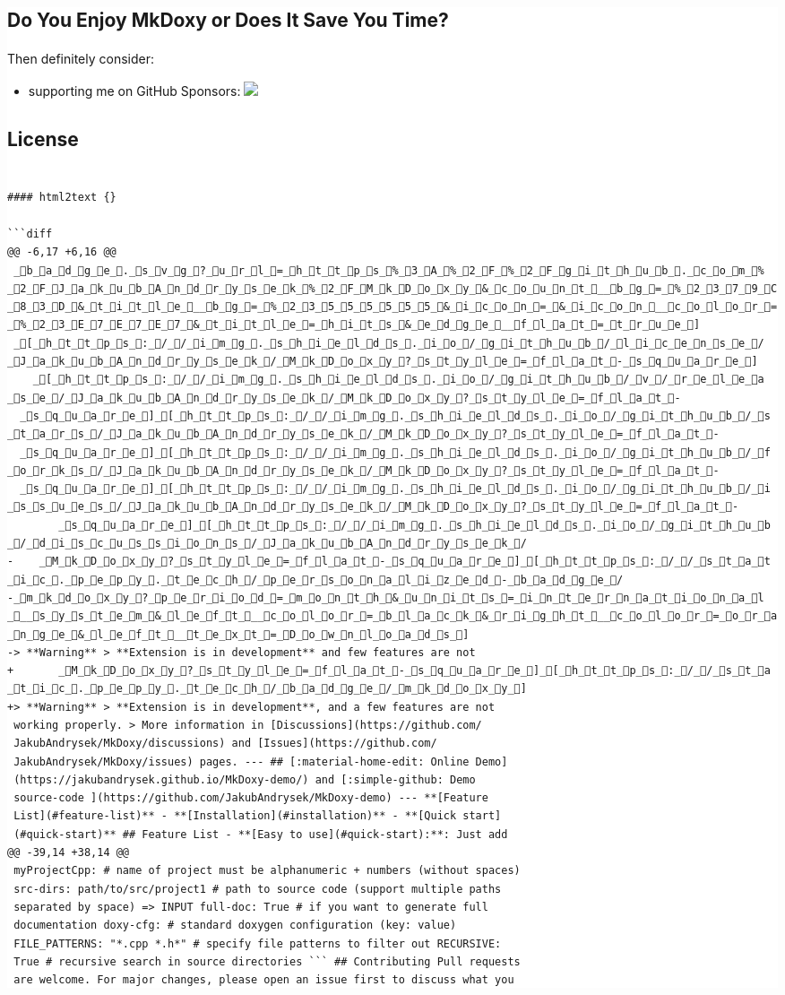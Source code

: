 ## Do You Enjoy MkDoxy or Does It Save You Time?
 Then definitely consider:
 
 - supporting me on GitHub Sponsors: [![](https://img.shields.io/static/v1?label=Sponsor&message=%E2%9D%A4&logo=GitHub&color=%23fe8e86)](https://github.com/sponsors/jakubandrysek)
 
 ## License
```

#### html2text {}

```diff
@@ -6,17 +6,16 @@
 _b_a_d_g_e_._s_v_g_?_u_r_l_=_h_t_t_p_s_%_3_A_%_2_F_%_2_F_g_i_t_h_u_b_._c_o_m_%_2_F_J_a_k_u_b_A_n_d_r_y_s_e_k_%_2_F_M_k_D_o_x_y_&_c_o_u_n_t___b_g_=_%_2_3_7_9_C_8_3_D_&_t_i_t_l_e___b_g_=_%_2_3_5_5_5_5_5_5_&_i_c_o_n_=_&_i_c_o_n___c_o_l_o_r_=_%_2_3_E_7_E_7_E_7_&_t_i_t_l_e_=_h_i_t_s_&_e_d_g_e___f_l_a_t_=_t_r_u_e_]
 _[_h_t_t_p_s_:_/_/_i_m_g_._s_h_i_e_l_d_s_._i_o_/_g_i_t_h_u_b_/_l_i_c_e_n_s_e_/_J_a_k_u_b_A_n_d_r_y_s_e_k_/_M_k_D_o_x_y_?_s_t_y_l_e_=_f_l_a_t_-_s_q_u_a_r_e_]
    _[_h_t_t_p_s_:_/_/_i_m_g_._s_h_i_e_l_d_s_._i_o_/_g_i_t_h_u_b_/_v_/_r_e_l_e_a_s_e_/_J_a_k_u_b_A_n_d_r_y_s_e_k_/_M_k_D_o_x_y_?_s_t_y_l_e_=_f_l_a_t_-
  _s_q_u_a_r_e_]_[_h_t_t_p_s_:_/_/_i_m_g_._s_h_i_e_l_d_s_._i_o_/_g_i_t_h_u_b_/_s_t_a_r_s_/_J_a_k_u_b_A_n_d_r_y_s_e_k_/_M_k_D_o_x_y_?_s_t_y_l_e_=_f_l_a_t_-
  _s_q_u_a_r_e_]_[_h_t_t_p_s_:_/_/_i_m_g_._s_h_i_e_l_d_s_._i_o_/_g_i_t_h_u_b_/_f_o_r_k_s_/_J_a_k_u_b_A_n_d_r_y_s_e_k_/_M_k_D_o_x_y_?_s_t_y_l_e_=_f_l_a_t_-
  _s_q_u_a_r_e_]_[_h_t_t_p_s_:_/_/_i_m_g_._s_h_i_e_l_d_s_._i_o_/_g_i_t_h_u_b_/_i_s_s_u_e_s_/_J_a_k_u_b_A_n_d_r_y_s_e_k_/_M_k_D_o_x_y_?_s_t_y_l_e_=_f_l_a_t_-
        _s_q_u_a_r_e_]_[_h_t_t_p_s_:_/_/_i_m_g_._s_h_i_e_l_d_s_._i_o_/_g_i_t_h_u_b_/_d_i_s_c_u_s_s_i_o_n_s_/_J_a_k_u_b_A_n_d_r_y_s_e_k_/
-    _M_k_D_o_x_y_?_s_t_y_l_e_=_f_l_a_t_-_s_q_u_a_r_e_]_[_h_t_t_p_s_:_/_/_s_t_a_t_i_c_._p_e_p_y_._t_e_c_h_/_p_e_r_s_o_n_a_l_i_z_e_d_-_b_a_d_g_e_/
-_m_k_d_o_x_y_?_p_e_r_i_o_d_=_m_o_n_t_h_&_u_n_i_t_s_=_i_n_t_e_r_n_a_t_i_o_n_a_l___s_y_s_t_e_m_&_l_e_f_t___c_o_l_o_r_=_b_l_a_c_k_&_r_i_g_h_t___c_o_l_o_r_=_o_r_a_n_g_e_&_l_e_f_t___t_e_x_t_=_D_o_w_n_l_o_a_d_s_]
-> **Warning** > **Extension is in development** and few features are not
+       _M_k_D_o_x_y_?_s_t_y_l_e_=_f_l_a_t_-_s_q_u_a_r_e_]_[_h_t_t_p_s_:_/_/_s_t_a_t_i_c_._p_e_p_y_._t_e_c_h_/_b_a_d_g_e_/_m_k_d_o_x_y_]
+> **Warning** > **Extension is in development**, and a few features are not
 working properly. > More information in [Discussions](https://github.com/
 JakubAndrysek/MkDoxy/discussions) and [Issues](https://github.com/
 JakubAndrysek/MkDoxy/issues) pages. --- ## [:material-home-edit: Online Demo]
 (https://jakubandrysek.github.io/MkDoxy-demo/) and [:simple-github: Demo
 source-code ](https://github.com/JakubAndrysek/MkDoxy-demo) --- **[Feature
 List](#feature-list)** - **[Installation](#installation)** - **[Quick start]
 (#quick-start)** ## Feature List - **[Easy to use](#quick-start):**: Just add
@@ -39,14 +38,14 @@
 myProjectCpp: # name of project must be alphanumeric + numbers (without spaces)
 src-dirs: path/to/src/project1 # path to source code (support multiple paths
 separated by space) => INPUT full-doc: True # if you want to generate full
 documentation doxy-cfg: # standard doxygen configuration (key: value)
 FILE_PATTERNS: "*.cpp *.h*" # specify file patterns to filter out RECURSIVE:
 True # recursive search in source directories ``` ## Contributing Pull requests
 are welcome. For major changes, please open an issue first to discuss what you
```
